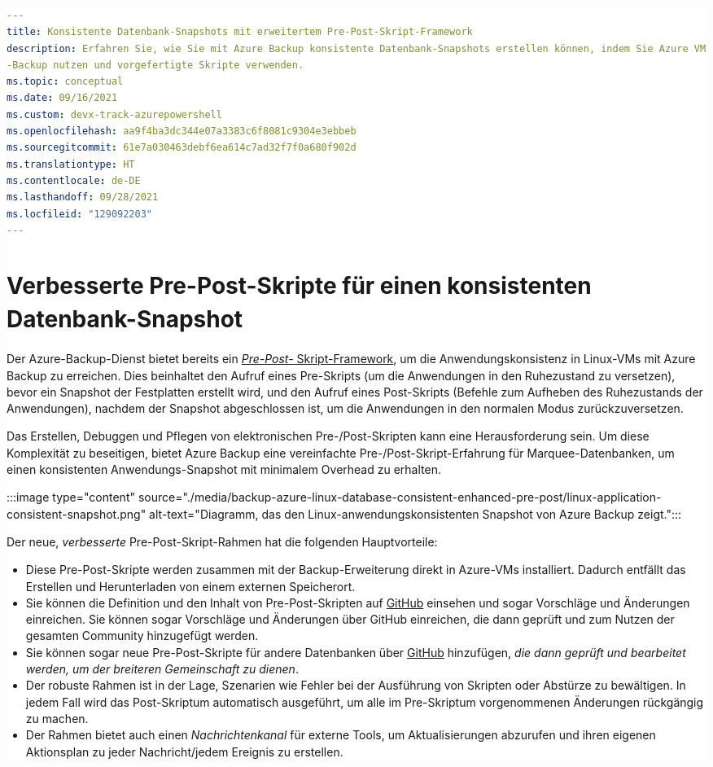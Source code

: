```yaml
---
title: Konsistente Datenbank-Snapshots mit erweitertem Pre-Post-Skript-Framework
description: Erfahren Sie, wie Sie mit Azure Backup konsistente Datenbank-Snapshots erstellen können, indem Sie Azure VM-Backup nutzen und vorgefertigte Skripte verwenden.
ms.topic: conceptual
ms.date: 09/16/2021
ms.custom: devx-track-azurepowershell
ms.openlocfilehash: aa9f4ba3dc344e07a3383c6f8081c9304e3ebbeb
ms.sourcegitcommit: 61e7a030463debf6ea614c7ad32f7f0a680f902d
ms.translationtype: HT
ms.contentlocale: de-DE
ms.lasthandoff: 09/28/2021
ms.locfileid: "129092203"
---
```

# <a name="enhanced-pre-post-scripts-for-database-consistent-snapshot"></a>Verbesserte Pre-Post-Skripte für einen konsistenten Datenbank-Snapshot

Der Azure-Backup-Dienst bietet bereits ein [_Pre-Post-_ Skript-Framework](./backup-azure-linux-app-consistent.md), um die Anwendungskonsistenz in Linux-VMs mit Azure Backup zu erreichen. Dies beinhaltet den Aufruf eines Pre-Skripts (um die Anwendungen in den Ruhezustand zu versetzen), bevor ein Snapshot der Festplatten erstellt wird, und den Aufruf eines Post-Skripts (Befehle zum Aufheben des Ruhezustands der Anwendungen), nachdem der Snapshot abgeschlossen ist, um die Anwendungen in den normalen Modus zurückzuversetzen.

Das Erstellen, Debuggen und Pflegen von elektronischen Pre-/Post-Skripten kann eine Herausforderung sein. Um diese Komplexität zu beseitigen, bietet Azure Backup eine vereinfachte Pre-/Post-Skript-Erfahrung für Marquee-Datenbanken, um einen konsistenten Anwendungs-Snapshot mit minimalem Overhead zu erhalten.

:::image type="content" source="./media/backup-azure-linux-database-consistent-enhanced-pre-post/linux-application-consistent-snapshot.png" alt-text="Diagramm, das den Linux-anwendungskonsistenten Snapshot von Azure Backup zeigt.":::

Der neue, _verbesserte_ Pre-Post-Skript-Rahmen hat die folgenden Hauptvorteile:

- Diese Pre-Post-Skripte werden zusammen mit der Backup-Erweiterung direkt in Azure-VMs installiert. Dadurch entfällt das Erstellen und Herunterladen von einem externen Speicherort.
- Sie können die Definition und den Inhalt von Pre-Post-Skripten auf [GitHub](https://github.com/Azure/azure-linux-extensions/tree/master/VMBackup/main/workloadPatch/DefaultScripts) einsehen und sogar Vorschläge und Änderungen einreichen. Sie können sogar Vorschläge und Änderungen über GitHub einreichen, die dann geprüft und zum Nutzen der gesamten Community hinzugefügt werden.
- Sie können sogar neue Pre-Post-Skripte für andere Datenbanken über [GitHub](https://github.com/Azure/azure-linux-extensions/tree/master/VMBackup/main/workloadPatch/DefaultScripts) hinzufügen, _die dann geprüft und bearbeitet werden, um der breiteren Gemeinschaft zu dienen_.
- Der robuste Rahmen ist in der Lage, Szenarien wie Fehler bei der Ausführung von Skripten oder Abstürze zu bewältigen. In jedem Fall wird das Post-Skriptum automatisch ausgeführt, um alle im Pre-Skriptum vorgenommenen Änderungen rückgängig zu machen.
- Der Rahmen bietet auch einen _Nachrichtenkanal_ für externe Tools, um Aktualisierungen abzurufen und ihren eigenen Aktionsplan zu jeder Nachricht/jedem Ereignis zu erstellen.
